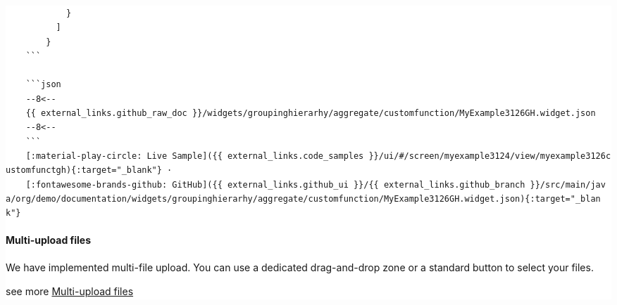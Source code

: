                }
              ]
            }
        ```

        ```json
        --8<--
        {{ external_links.github_raw_doc }}/widgets/groupinghierarhy/aggregate/customfunction/MyExample3126GH.widget.json
        --8<--
        ``` 
        [:material-play-circle: Live Sample]({{ external_links.code_samples }}/ui/#/screen/myexample3124/view/myexample3126customfunctgh){:target="_blank"} ·
        [:fontawesome-brands-github: GitHub]({{ external_links.github_ui }}/{{ external_links.github_branch }}/src/main/java/org/demo/documentation/widgets/groupinghierarhy/aggregate/customfunction/MyExample3126GH.widget.json){:target="_blank"}
 
#### Multi-upload files
We have implemented multi-file upload. You can use a dedicated drag-and-drop zone or a standard button to select your files.

see more [Multi-upload files](/widget/type/property/bullupload/bulkupload)
 